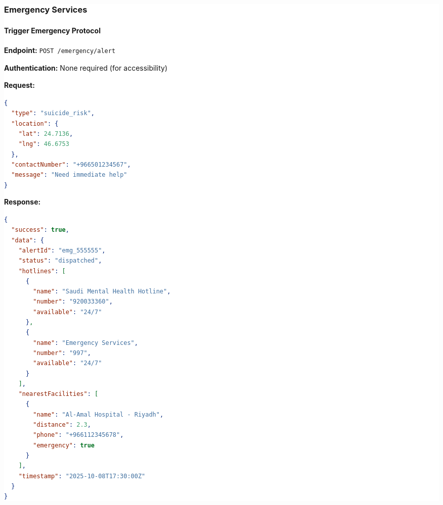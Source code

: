 
### Emergency Services

#### Trigger Emergency Protocol

**Endpoint:** `POST /emergency/alert`

**Authentication:** None required (for accessibility)

**Request:**
```json
{
  "type": "suicide_risk",
  "location": {
    "lat": 24.7136,
    "lng": 46.6753
  },
  "contactNumber": "+966501234567",
  "message": "Need immediate help"
}
```

**Response:**
```json
{
  "success": true,
  "data": {
    "alertId": "emg_555555",
    "status": "dispatched",
    "hotlines": [
      {
        "name": "Saudi Mental Health Hotline",
        "number": "920033360",
        "available": "24/7"
      },
      {
        "name": "Emergency Services",
        "number": "997",
        "available": "24/7"
      }
    ],
    "nearestFacilities": [
      {
        "name": "Al-Amal Hospital - Riyadh",
        "distance": 2.3,
        "phone": "+966112345678",
        "emergency": true
      }
    ],
    "timestamp": "2025-10-08T17:30:00Z"
  }
}
```
